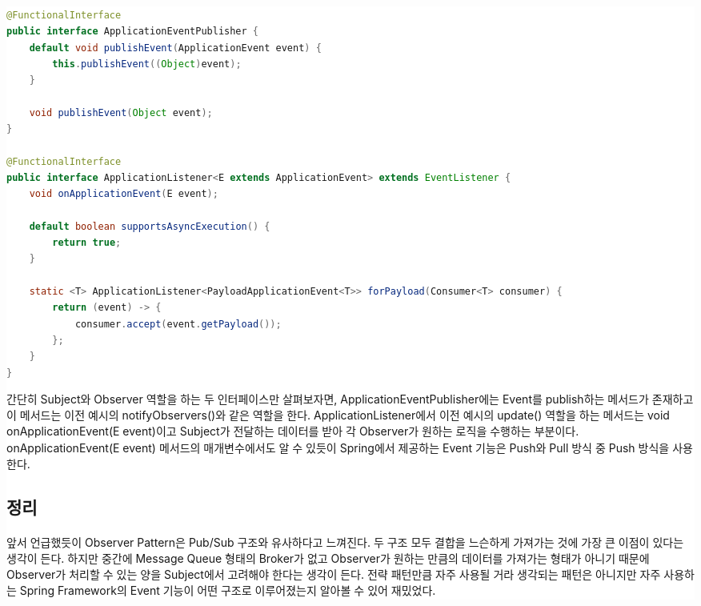 ```java
@FunctionalInterface
public interface ApplicationEventPublisher {
    default void publishEvent(ApplicationEvent event) {
        this.publishEvent((Object)event);
    }

    void publishEvent(Object event);
}

@FunctionalInterface
public interface ApplicationListener<E extends ApplicationEvent> extends EventListener {
    void onApplicationEvent(E event);

    default boolean supportsAsyncExecution() {
        return true;
    }

    static <T> ApplicationListener<PayloadApplicationEvent<T>> forPayload(Consumer<T> consumer) {
        return (event) -> {
            consumer.accept(event.getPayload());
        };
    }
}
```
간단히 Subject와 Observer 역할을 하는 두 인터페이스만 살펴보자면, ApplicationEventPublisher에는 Event를 publish하는 메서드가 존재하고 이 메서드는 이전 예시의 notifyObservers()와 같은 역할을 한다.
ApplicationListener에서 이전 예시의 update() 역할을 하는 메서드는 void onApplicationEvent(E event)이고 Subject가 전달하는 데이터를 받아 각 Observer가 원하는 로직을 수행하는 부분이다. 
onApplicationEvent(E event) 메서드의 매개변수에서도 알 수 있듯이 Spring에서 제공하는 Event 기능은 Push와 Pull 방식 중 Push 방식을 사용한다.


## 정리
앞서 언급했듯이 Observer Pattern은 Pub/Sub 구조와 유사하다고 느껴진다. 두 구조 모두 결합을 느슨하게 가져가는 것에 가장 큰 이점이 있다는 생각이 든다. 
하지만 중간에 Message Queue 형태의 Broker가 없고 Observer가 원하는 만큼의 데이터를 가져가는 형태가 아니기 때문에 Observer가 처리할 수 있는 양을 Subject에서 고려해야 한다는 생각이 든다. 
전략 패턴만큼 자주 사용될 거라 생각되는 패턴은 아니지만 자주 사용하는 Spring Framework의 Event 기능이 어떤 구조로 이루어졌는지 알아볼 수 있어 재밌었다.